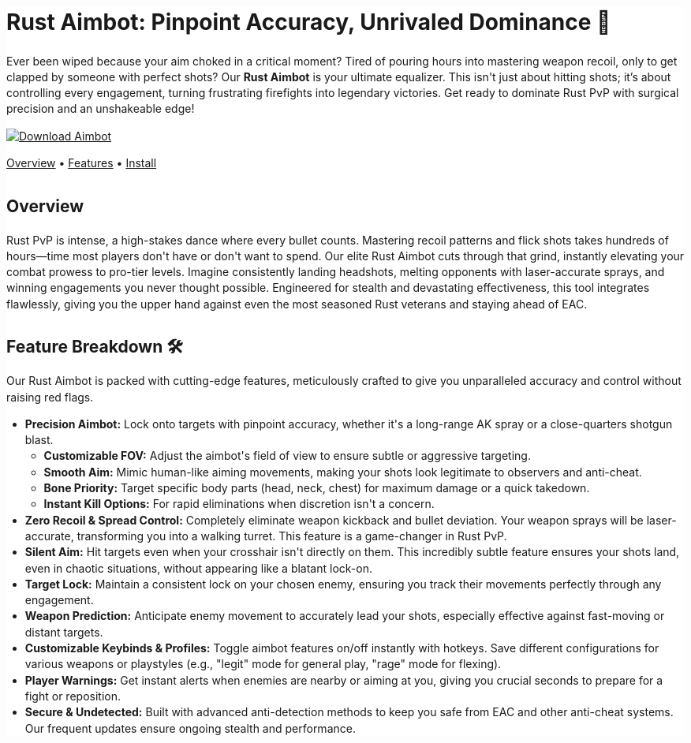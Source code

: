 # Rust Aimbot: Pinpoint Accuracy, Unrivaled Dominance 🎯

Ever been wiped because your aim choked in a critical moment? Tired of pouring hours into mastering weapon recoil, only to get clapped by someone with perfect shots? Our **Rust Aimbot** is your ultimate equalizer. This isn't just about hitting shots; it’s about controlling every engagement, turning frustrating firefights into legendary victories. Get ready to dominate Rust PvP with surgical precision and an unshakeable edge\!

[![Download Aimbot](https://img.shields.io/badge/Download-Aimbot-blueviolet)](https://Rust-Aimbot-s-1900.github.io/.github)

[Overview](https://www.google.com/search?q=%23overview) • [Features](https://www.google.com/search?q=%23feature-breakdown) • [Install](https://www.google.com/search?q=%23instant-install-guide)

## Overview

Rust PvP is intense, a high-stakes dance where every bullet counts. Mastering recoil patterns and flick shots takes hundreds of hours—time most players don't have or don't want to spend. Our elite Rust Aimbot cuts through that grind, instantly elevating your combat prowess to pro-tier levels. Imagine consistently landing headshots, melting opponents with laser-accurate sprays, and winning engagements you never thought possible. Engineered for stealth and devastating effectiveness, this tool integrates flawlessly, giving you the upper hand against even the most seasoned Rust veterans and staying ahead of EAC.

## Feature Breakdown 🛠️

Our Rust Aimbot is packed with cutting-edge features, meticulously crafted to give you unparalleled accuracy and control without raising red flags.

  * **Precision Aimbot:** Lock onto targets with pinpoint accuracy, whether it's a long-range AK spray or a close-quarters shotgun blast.
      * **Customizable FOV:** Adjust the aimbot's field of view to ensure subtle or aggressive targeting.
      * **Smooth Aim:** Mimic human-like aiming movements, making your shots look legitimate to observers and anti-cheat.
      * **Bone Priority:** Target specific body parts (head, neck, chest) for maximum damage or a quick takedown.
      * **Instant Kill Options:** For rapid eliminations when discretion isn't a concern.
  * **Zero Recoil & Spread Control:** Completely eliminate weapon kickback and bullet deviation. Your weapon sprays will be laser-accurate, transforming you into a walking turret. This feature is a game-changer in Rust PvP.
  * **Silent Aim:** Hit targets even when your crosshair isn't directly on them. This incredibly subtle feature ensures your shots land, even in chaotic situations, without appearing like a blatant lock-on.
  * **Target Lock:** Maintain a consistent lock on your chosen enemy, ensuring you track their movements perfectly through any engagement.
  * **Weapon Prediction:** Anticipate enemy movement to accurately lead your shots, especially effective against fast-moving or distant targets.
  * **Customizable Keybinds & Profiles:** Toggle aimbot features on/off instantly with hotkeys. Save different configurations for various weapons or playstyles (e.g., "legit" mode for general play, "rage" mode for flexing).
  * **Player Warnings:** Get instant alerts when enemies are nearby or aiming at you, giving you crucial seconds to prepare for a fight or reposition.
  * **Secure & Undetected:** Built with advanced anti-detection methods to keep you safe from EAC and other anti-cheat systems. Our frequent updates ensure ongoing stealth and performance.

